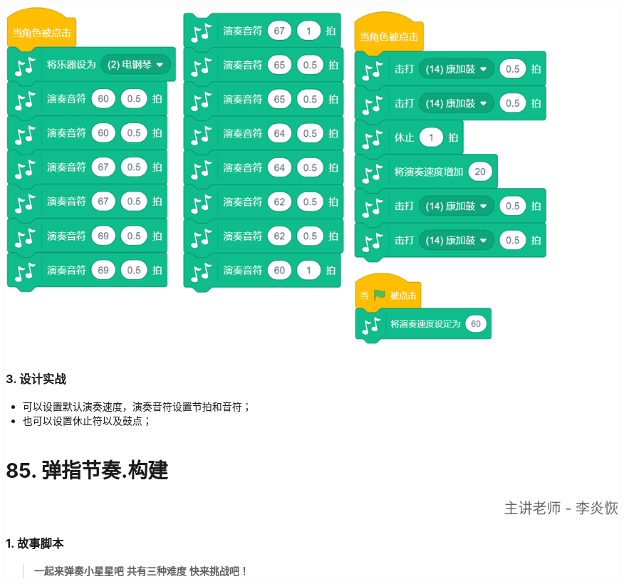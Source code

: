 <img src="Scratch文档.assets/80.png" style="zoom:75%;margin:0" />







### 3. 设计实战

- 可以设置默认演奏速度，演奏音符设置节拍和音符；
- 也可以设置休止符以及鼓点；











# 85. 弹指节奏.构建

<div style="text-align:right;color:#666;font-size:20px;">主讲老师 - 李炎恢</div>

### 1. 故事脚本

> **一起来弹奏小星星吧**
> **共有三种难度**
> **快来挑战吧！**
